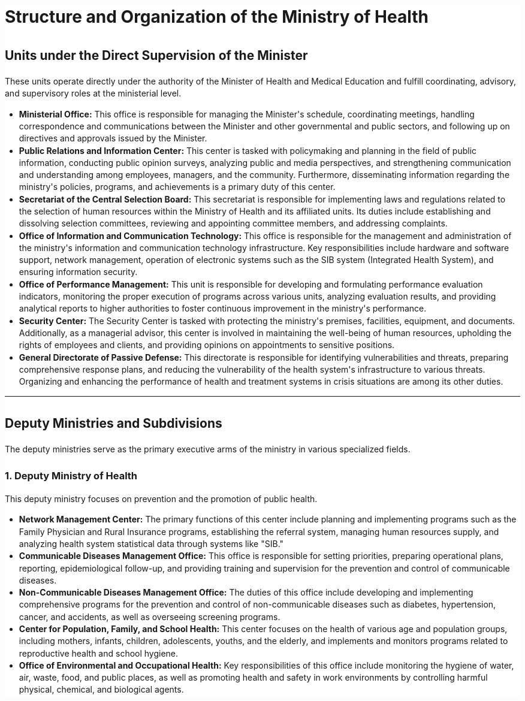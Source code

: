 # **Structure and Organization of the Ministry of Health**

## **Units under the Direct Supervision of the Minister**

These units operate directly under the authority of the Minister of Health and Medical Education and fulfill coordinating, advisory, and supervisory roles at the ministerial level.

- **Ministerial Office:** This office is responsible for managing the Minister's schedule, coordinating meetings, handling correspondence and communications between the Minister and other governmental and public sectors, and following up on directives and approvals issued by the Minister.
- **Public Relations and Information Center:** This center is tasked with policymaking and planning in the field of public information, conducting public opinion surveys, analyzing public and media perspectives, and strengthening communication and understanding among employees, managers, and the community. Furthermore, disseminating information regarding the ministry's policies, programs, and achievements is a primary duty of this center.
- **Secretariat of the Central Selection Board:** This secretariat is responsible for implementing laws and regulations related to the selection of human resources within the Ministry of Health and its affiliated units. Its duties include establishing and dissolving selection committees, reviewing and appointing committee members, and addressing complaints.
- **Office of Information and Communication Technology:** This office is responsible for the management and administration of the ministry's information and communication technology infrastructure. Key responsibilities include hardware and software support, network management, operation of electronic systems such as the SIB system (Integrated Health System), and ensuring information security.
- **Office of Performance Management:** This unit is responsible for developing and formulating performance evaluation indicators, monitoring the proper execution of programs across various units, analyzing evaluation results, and providing analytical reports to higher authorities to foster continuous improvement in the ministry's performance.
- **Security Center:** The Security Center is tasked with protecting the ministry's premises, facilities, equipment, and documents. Additionally, as a managerial advisor, this center is involved in maintaining the well-being of human resources, upholding the rights of employees and clients, and providing opinions on appointments to sensitive positions.
- **General Directorate of Passive Defense:** This directorate is responsible for identifying vulnerabilities and threats, preparing comprehensive response plans, and reducing the vulnerability of the health system's infrastructure to various threats. Organizing and enhancing the performance of health and treatment systems in crisis situations are among its other duties.

------

## **Deputy Ministries and Subdivisions**

The deputy ministries serve as the primary executive arms of the ministry in various specialized fields.

### **1. Deputy Ministry of Health**

This deputy ministry focuses on prevention and the promotion of public health.

- **Network Management Center:** The primary functions of this center include planning and implementing programs such as the Family Physician and Rural Insurance programs, establishing the referral system, managing human resources supply, and analyzing health system statistical data through systems like "SIB."
- **Communicable Diseases Management Office:** This office is responsible for setting priorities, preparing operational plans, reporting, epidemiological follow-up, and providing training and supervision for the prevention and control of communicable diseases.
- **Non-Communicable Diseases Management Office:** The duties of this office include developing and implementing comprehensive programs for the prevention and control of non-communicable diseases such as diabetes, hypertension, cancer, and accidents, as well as overseeing screening programs.
- **Center for Population, Family, and School Health:** This center focuses on the health of various age and population groups, including mothers, infants, children, adolescents, youths, and the elderly, and implements and monitors programs related to reproductive health and school hygiene.
- **Office of Environmental and Occupational Health:** Key responsibilities of this office include monitoring the hygiene of water, air, waste, food, and public places, as well as promoting health and safety in work environments by controlling harmful physical, chemical, and biological agents.